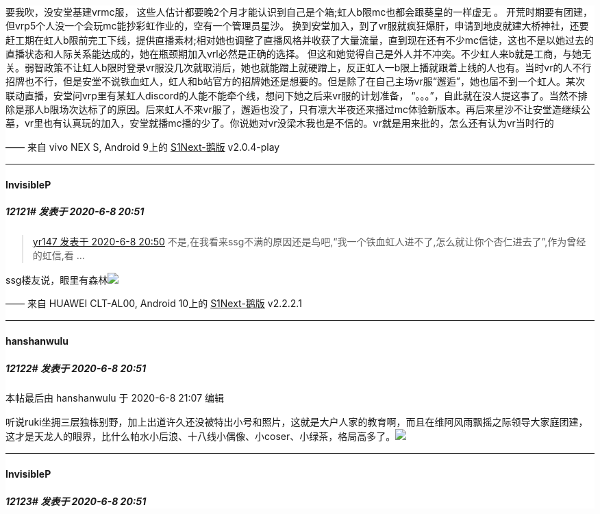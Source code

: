 


要我吹，没安堂基建vrmc服， 这些人估计都要晚2个月才能认识到自己是个箱;虹人b限mc也都会跟葵皇的一样虚无 。
开荒时期要有团建，但vrp5个人没一个会玩mc能抄彩虹作业的，空有一个管理员星沙。 换到安堂加入，到了vr服就疯狂爆肝，申请到地皮就建大桥神社，还要赶工期在虹人b限前完工下线，提供直播素材;相对她也调整了直播风格并收获了大量流量，直到现在还有不少mc信徒，这也不是以她过去的直播状态和人际关系能达成的，她在瓶颈期加入vrl必然是正确的选择。
但这和她觉得自己是外人并不冲突。不少虹人来b就是工商，与她无关。弱智政策不让虹人b限时登录vr服没几次就取消后，她也就能蹭上就硬蹭上，反正虹人一b限上播就跟着上线的人也有。当时vr的人不行招牌也不行，但是安堂不说铁血虹人，虹人和b站官方的招牌她还是想要的。但是除了在自己主场vr服“邂逅”，她也届不到一个虹人。某次联动直播，安堂问vrp里有某虹人discord的人能不能牵个线，想问下她之后来vr服的计划准备， “。。。”，自此就在没人提这事了。当然不排除是那人b限场次达标了的原因。后来虹人不来vr服了，邂逅也没了，只有凛大半夜还来播过mc体验新版本。再后来星沙不让安堂造继续公墓，vr里也有认真玩的加入，安堂就播mc播的少了。你说她对vr没梁木我也是不信的。vr就是用来批的，怎么还有认为vr当时行的


—— 来自 vivo NEX S, Android 9上的 [S1Next-鹅版](https://github.com/ykrank/S1-Next/releases) v2.0.4-play







-----

####  InvisibleP  
##### 12121#       发表于 2020-6-8 20:51



<blockquote><a href="httphttps://bbs.saraba1st.com/2b/forum.php?mod=redirect&amp;goto=findpost&amp;pid=47725717&amp;ptid=1938285" target="_blank">yr147 发表于 2020-6-8 20:50</a>
不是,在我看来ssg不满的原因还是鸟吧,“我一个铁血虹人进不了,怎么就让你个杏仁进去了”,作为曾经的虹信,看 ...</blockquote>
ssg楼友说，眼里有森林<img src="https://static.saraba1st.com/image/smiley/face2017/037.png" referrerpolicy="no-referrer">

—— 来自 HUAWEI CLT-AL00, Android 10上的 [S1Next-鹅版](https://github.com/ykrank/S1-Next/releases) v2.2.2.1







-----

####  hanshanwulu  
##### 12122#       发表于 2020-6-8 20:51



 本帖最后由 hanshanwulu 于 2020-6-8 21:07 编辑 

听说ruki坐拥三层独栋别野，加上出道许久还没被特出小号和照片，这就是大户人家的教育啊，而且在维阿风雨飘摇之际领导大家庭团建，这才是天龙人的眼界，比什么帕水小后浪、十八线小偶像、小coser、小绿茶，格局高多了。<img src="https://static.saraba1st.com/image/smiley/face2017/077.png" referrerpolicy="no-referrer">







-----

####  InvisibleP  
##### 12123#       发表于 2020-6-8 20:51


